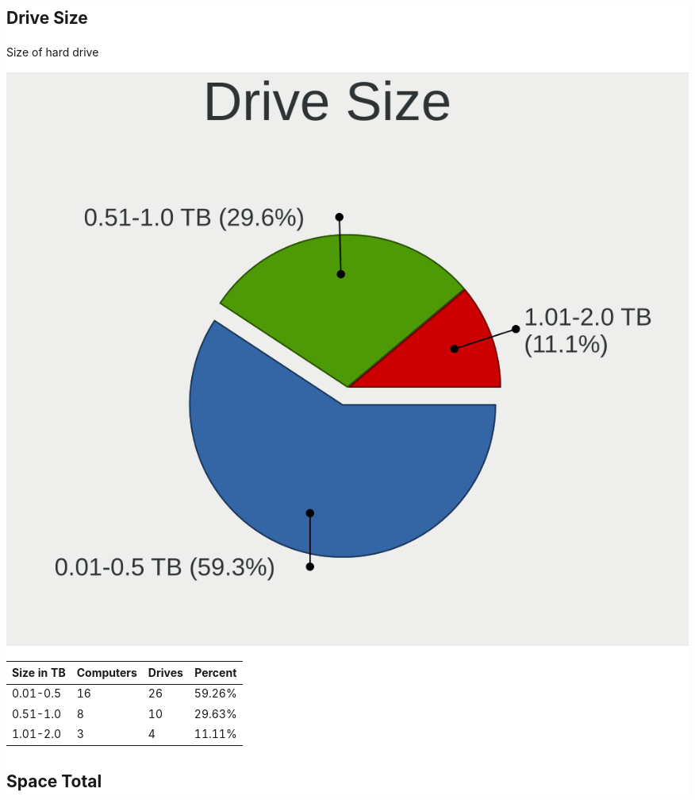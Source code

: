 Drive Size
----------

Size of hard drive

![Drive Size](./images/pie_chart/drive_size.svg)


| Size in TB | Computers | Drives | Percent |
|------------|-----------|--------|---------|
| 0.01-0.5   | 16        | 26     | 59.26%  |
| 0.51-1.0   | 8         | 10     | 29.63%  |
| 1.01-2.0   | 3         | 4      | 11.11%  |

Space Total
-----------
